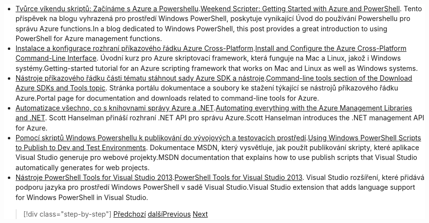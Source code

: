 - <span data-ttu-id="1c17f-248">[Tvůrce víkendu skriptů: Začínáme s Azure a Powershellu](http://blogs.technet.com/b/heyscriptingguy/archive/2013/06/22/weekend-scripter-getting-started-with-windows-azure-and-powershell.aspx).</span><span class="sxs-lookup"><span data-stu-id="1c17f-248">[Weekend Scripter: Getting Started with Azure and PowerShell](http://blogs.technet.com/b/heyscriptingguy/archive/2013/06/22/weekend-scripter-getting-started-with-windows-azure-and-powershell.aspx).</span></span> <span data-ttu-id="1c17f-249">Tento příspěvek na blogu vyhrazená pro prostředí Windows PowerShell, poskytuje vynikající Úvod do používání Powershellu pro správu Azure functions.</span><span class="sxs-lookup"><span data-stu-id="1c17f-249">In a blog dedicated to Windows PowerShell, this post provides a great introduction to using PowerShell for Azure management functions.</span></span>
- <span data-ttu-id="1c17f-250">[Instalace a konfigurace rozhraní příkazového řádku Azure Cross-Platform](https://docs.microsoft.com/cli/azure/install-azure-cli?view=azure-cli-latest).</span><span class="sxs-lookup"><span data-stu-id="1c17f-250">[Install and Configure the Azure Cross-Platform Command-Line Interface](https://docs.microsoft.com/cli/azure/install-azure-cli?view=azure-cli-latest).</span></span> <span data-ttu-id="1c17f-251">Úvodní kurz pro Azure skriptovací framework, která funguje na Mac a Linux, jakož i Windows systémy.</span><span class="sxs-lookup"><span data-stu-id="1c17f-251">Getting-started tutorial for an Azure scripting framework that works on Mac and Linux as well as Windows systems.</span></span>
- <span data-ttu-id="1c17f-252">[Nástroje příkazového řádku části tématu stáhnout sady Azure SDK a nástroje](https://azure.microsoft.com/downloads/).</span><span class="sxs-lookup"><span data-stu-id="1c17f-252">[Command-line tools section of the Download Azure SDKs and Tools topic](https://azure.microsoft.com/downloads/).</span></span> <span data-ttu-id="1c17f-253">Stránka portálu dokumentace a soubory ke stažení týkající se nástrojů příkazového řádku Azure.</span><span class="sxs-lookup"><span data-stu-id="1c17f-253">Portal page for documentation and downloads related to command-line tools for Azure.</span></span>
- <span data-ttu-id="1c17f-254">[Automatizace všechno, co s knihovnami správy Azure a .NET](http://www.hanselman.com/blog/PennyPinchingInTheCloudAutomatingEverythingWithTheWindowsAzureManagementLibrariesAndNET.aspx).</span><span class="sxs-lookup"><span data-stu-id="1c17f-254">[Automating everything with the Azure Management Libraries and .NET](http://www.hanselman.com/blog/PennyPinchingInTheCloudAutomatingEverythingWithTheWindowsAzureManagementLibrariesAndNET.aspx).</span></span> <span data-ttu-id="1c17f-255">Scott Hanselman přináší rozhraní .NET API pro správu Azure.</span><span class="sxs-lookup"><span data-stu-id="1c17f-255">Scott Hanselman introduces the .NET management API for Azure.</span></span>
- <span data-ttu-id="1c17f-256">[Pomocí skriptů Windows Powershellu k publikování do vývojových a testovacích prostředí](https://msdn.microsoft.com/library/azure/dn642480.aspx).</span><span class="sxs-lookup"><span data-stu-id="1c17f-256">[Using Windows PowerShell Scripts to Publish to Dev and Test Environments](https://msdn.microsoft.com/library/azure/dn642480.aspx).</span></span> <span data-ttu-id="1c17f-257">Dokumentace MSDN, který vysvětluje, jak použít publikování skripty, které aplikace Visual Studio generuje pro webové projekty.</span><span class="sxs-lookup"><span data-stu-id="1c17f-257">MSDN documentation that explains how to use publish scripts that Visual Studio automatically generates for web projects.</span></span>
- <span data-ttu-id="1c17f-258">[Nástroje PowerShell Tools for Visual Studio 2013](https://visualstudiogallery.msdn.microsoft.com/c9eb3ba8-0c59-4944-9a62-6eee37294597).</span><span class="sxs-lookup"><span data-stu-id="1c17f-258">[PowerShell Tools for Visual Studio 2013](https://visualstudiogallery.msdn.microsoft.com/c9eb3ba8-0c59-4944-9a62-6eee37294597).</span></span> <span data-ttu-id="1c17f-259">Visual Studio rozšíření, které přidává podporu jazyka pro prostředí Windows PowerShell v sadě Visual Studio.</span><span class="sxs-lookup"><span data-stu-id="1c17f-259">Visual Studio extension that adds language support for Windows PowerShell in Visual Studio.</span></span>

> [!div class="step-by-step"]
> <span data-ttu-id="1c17f-260">[Předchozí](introduction.md)
> [další](source-control.md)</span><span class="sxs-lookup"><span data-stu-id="1c17f-260">[Previous](introduction.md)
[Next](source-control.md)</span></span>

